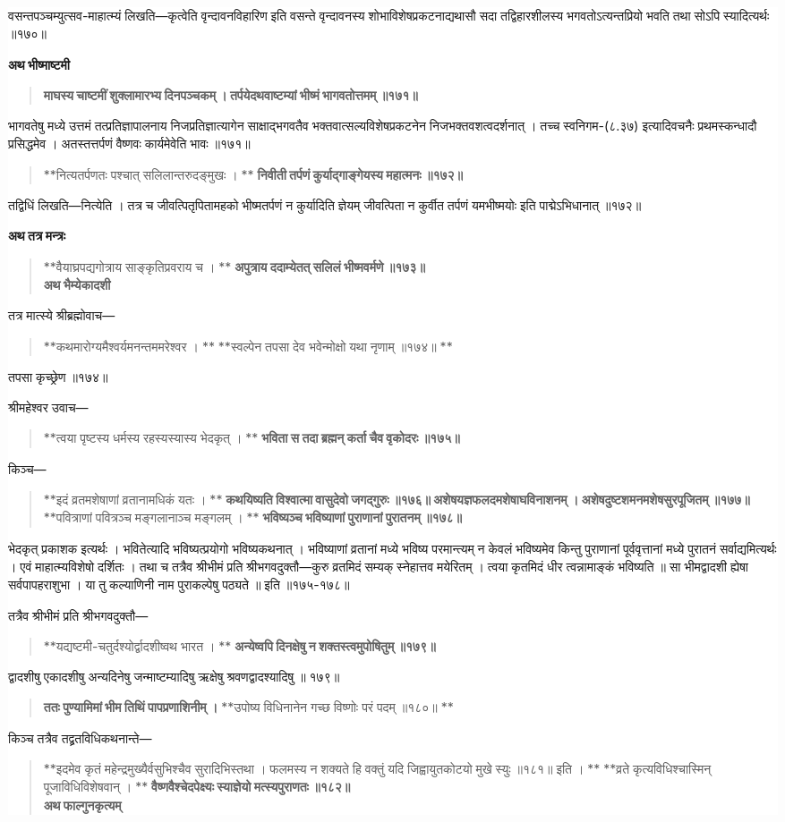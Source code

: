 वसन्तपञ्चम्युत्सव-माहात्म्यं लिखति—कृत्वेति वृन्दावनविहारिण इति वसन्ते वृन्दावनस्य शोभाविशेषप्रकटनाद्यथासौ सदा तद्विहारशीलस्य भगवतोऽत्यन्तप्रियो भवति तथा सोऽपि स्यादित्यर्थः ॥१७०॥

**अथ भीष्माष्टमी**
> **माघस्य चाष्टमीं शुक्लामारभ्य दिनपञ्चकम् । तर्पयेदथवाष्टम्यां भीष्मं भागवतोत्तमम् ॥१७१॥**

भागवतेषु मध्ये उत्तमं तत्प्रतिज्ञापालनाय निजप्रतिज्ञात्यागेन साक्षाद्भगवतैव भक्तवात्सल्यविशेषप्रकटनेन निजभक्तवशत्वदर्शनात् । तच्च स्वनिगम-(८.३७) इत्यादिवचनैः प्रथमस्कन्धादौ प्रसिद्धमेव । अतस्तत्तर्पणं वैष्णवः कार्यमेवेति भावः ॥१७१॥
> **नित्यतर्पणतः पश्चात् सलिलान्तरुदङ्मुखः । **
> **निवीती तर्पणं कुर्याद्गाङ्गेयस्य महात्मनः ॥१७२॥**

तद्विधिं लिखति—नित्येति । तत्र च जीवत्पितृपितामहको भीष्मतर्पणं न कुर्यादिति ज्ञेयम् जीवत्पिता न कुर्वीत तर्पणं यमभीष्मयोः इति पाद्मेऽभिधानात् ॥१७२॥

**अथ तत्र मन्त्रः**
> **वैयाघ्रपद्यगोत्राय साङ्कृतिप्रवराय च । **
> **अपुत्राय ददाम्येतत् सलिलं भीष्मवर्मणे ॥१७३॥  
अथ भैम्येकादशी**

तत्र मात्स्ये श्रीब्रह्मोवाच—
> **कथमारोग्यमैश्वर्यमनन्तममरेश्वर । **
> **स्वल्पेन तपसा देव भवेन्मोक्षो यथा नृणाम् ॥१७४॥ **

तपसा कृच्छ्रेण ॥१७४॥

श्रीमहेश्वर उवाच—
> **त्वया पृष्टस्य धर्मस्य रहस्यस्यास्य भेदकृत् । **
> **भविता स तदा ब्रह्मन् कर्ता चैव वृकोदरः ॥१७५॥**

किञ्च—
> **इदं व्रतमशेषाणां व्रतानामधिकं यतः । **
> **कथयिष्यति विश्वात्मा वासुदेवो जगद्गुरुः ॥१७६॥ अशेषयज्ञफलदमशेषाघविनाशनम् । अशेषदुष्टशमनमशेषसुरपूजितम् ॥१७७॥**
> **पवित्राणां पवित्रञ्च मङ्गलानाञ्च मङ्गलम् । **
> **भविष्यञ्च भविष्याणां पुराणानां पुरातनम् ॥१७८॥**

भेदकृत् प्रकाशक इत्यर्थः । भवितेत्यादि भविष्यत्प्रयोगो भविष्यकथनात् । भविष्याणां व्रतानां मध्ये भविष्य परमान्त्यम् न केवलं भविष्यमेव किन्तु पुराणानां पूर्ववृत्तानां मध्ये पुरातनं सर्वाद्यमित्यर्थः । एवं माहात्म्यविशेषो दर्शितः । तथा च तत्रैव श्रीभीमं प्रति श्रीभगवदुक्तौ—कुरु व्रतमिदं सम्यक् स्नेहात्तव मयेरितम् । त्वया कृतमिदं धीर त्वन्नामाङ्कं भविष्यति ॥ सा भीमद्वादशी ह्येषा सर्वपापहराशुभा । या तु कल्याणिनी नाम पुराकल्पेषु पठ्यते ॥ इति ॥१७५-१७८॥

तत्रैव श्रीभीमं प्रति श्रीभगवदुक्तौ—
> **यद्यष्टमी-चतुर्दश्योर्द्वादशीष्वथ भारत । **
> **अन्येष्वपि दिनक्षेषु न शक्तस्त्वमुपोषितुम् ॥१७९॥**

द्वादशीषु एकादशीषु अन्यदिनेषु जन्माष्टम्यादिषु ऋक्षेषु श्रवणद्वादश्यादिषु ॥ १७९॥
> **ततः पुण्यामिमां भीम तिथिं पापप्रणाशिनीम् ।**
> **उपोष्य विधिनानेन गच्छ विष्णोः परं पदम् ॥१८०॥ **

किञ्च तत्रैव तद्व्रतविधिकथनान्ते—
> **इदमेव कृतं महेन्द्रमुख्यैर्वसुभिश्चैव सुरादिभिस्तथा । फलमस्य न शक्यते हि वक्तुं यदि जिह्वायुतकोटयो मुखे स्युः ॥१८१॥ इति । **
> **व्रते कृत्यविधिश्चास्मिन् पूजाविधिविशेषवान् । **
> **वैष्णवैश्चेदपेक्ष्यः स्याज्ञेयो मत्स्यपुराणतः ॥१८२॥  
अथ फाल्गुनकृत्यम्**
